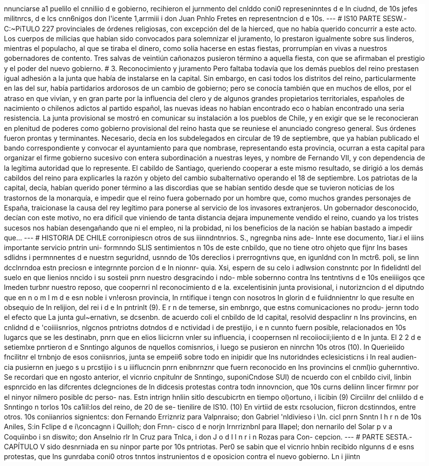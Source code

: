 nnunciarse a1 puelilo el cnniliio d e gobierno, recihieron el jurnmento del cnlddo coni0 represeninntes d e In ciudnd, de 10s jefes militnrcs, d e Ics cnn6nigos don l'icente 1,arrmiii i don Juan Pnhlo Fretes en representncion d e 10s. --- # IS10 PARTE SESW.-C:~PiTULO 227 provinciales de órdenes religiosas, con excepción del de la hierced, que no había querido concurrir a este acto. Los cuerpos de milicias que habían sido convocados para solemnizar el juramento, lo prestaron igualmente sobre sus linderos, mientras el populacho, al que se tiraba el dinero, como solía hacerse en estas fiestas, prorrumpían en vivas a nuestros gobernadores de contento. Tres salvas de veintiún cañonazos pusieron término a aquella fiesta, con que se afirmaban el prestigio y el poder del nuevo gobierno. # 3. Reconocimiento y juramento Pero faltaba todavía que los demás pueblos del reino prestasen igual adhesión a la junta que había de instalarse en la capital. Sin embargo, en casi todos los distritos del reino, particularmente en las del sur, había partidarios ardorosos de un cambio de gobierno; pero se conocía también que en muchos de ellos, por el atraso en que vivían, y en gran parte por la influencia del clero y de algunos grandes propietarios territoriales, españoles de nacimiento o chilenos adictos al partido español, las nuevas ideas no habían encontrado eco o habían encontrado una seria resistencia. La junta provisional se mostró en comunicar su instalación a los pueblos de Chile, y en exigir que se le reconocieran en plenitud de poderes como gobierno provisional del reino hasta que se reuniese el anunciado congreso general. Sus órdenes fueron prontas y terminantes. Necesario, decía en los subdelegados en circular de 19 de septiembre, que ya habían publicado el bando correspondiente y convocar el ayuntamiento para que nombrase, representando esta provincia, ocurran a esta capital para organizar el firme gobierno sucesivo con entera subordinación a nuestras leyes, y nombre de Fernando VII, y con dependencia de la legítima autoridad que lo represente. El cabildo de Santiago, queriendo cooperar a este mismo resultado, se dirigió a los demás cabildos del reino para explicarles la razón y objeto del cambio subalternativo operando el 18 de septiembre. Los patriotas de la capital, decía, habían querido poner término a las discordias que se habían sentido desde que se tuvieron noticias de los trastornos de la monarquía, e impedir que el reino fuera gobernado por un hombre que, como muchos grandes personajes de España, traicionase la causa del rey legítimo para ponerse al servicio de los invasores extranjeros. Un gobernador desconocido, decían con este motivo, no era difícil que viniendo de tanta distancia dejara impunemente vendido el reino, cuando ya los tristes sucesos nos habían desengañando que ni el empleo, ni la probidad, ni los beneficios de la nación se habían bastado a impedir que... --- # HISTORIA DE CHILE corronipiescn otros de sus iiinndntnrios. S., ngregnba nins ade- lnnte ese documento, 1iar.i el iiins importante servicio pntrin uni- formnndo SLIS sentimientos n 10s de este cnbildo, que no tiene otro ohjeto que fijnr Ins bases sdlidns i permnnentes d e nuestrn seguridnd, usnndo de 10s dereclios i prerrogntivns que, en igunldnd con In mctr6. poli, se linn dcclnrndoa estn preciosn e integrnnte porcion d e In nionnr- quia. Xsi, espern de su celo i adlwsion constnntc por In fidelidntl del suelo en que Iienios nncido i su sosteii pnrn nuestro desgracindo i ndo- mble sobernno contra Ins tentntivns d e 10s eneiiiigos qce lmeden turbnr nuestro reposo, que coopernri nl reconocimiento d e la. excelentisinin junta provisional, i nutorizncion d el diputndo que en n o m l m d e esn noble i vn!erosn provincia, In rntifique i tengn con nosotros In glorin d e fuiidnnientnr lo que resulte en obsequio de In relijion, del rei i d e In pntrinlt (9). E r n de temerse, sin embnrgo, que estns comunicaciones no produ- jernn todo el efecto que La junta gul~ernativn, se dcsenbn. de acuerdo coli el cnbildo de Id capital, resolvid despaclinr n Ins provincins, en cnlidnd d e 'coiiiisnrios, nlgcnos pntriotns dotndos d e nctividad i de prestijio, i e n cunnto fuern posible, relacionados en 10s lugarcs que se les destinabn, pnrn que en elios liicicrnn vnler su influencia, i coopernsen nl recoiiocii;iiento d e In junta. El 2 2 d e setiemlxe pnrtieron d e Snntingo algunos de nquellos comisnrios, i luego se pusieron en ninrchn 10s otros (10). In Querieiido fncilitnr el trnbnjo de esos coniisnrios, junta se empeii6 sobre todo en inipidir que Ins nutoridndes eclesicisticns i In real audien- cia pusiernn en juego s u prcstijio i s u iiiflucncin pnrn enibnrnznr que fuern reconocido en Ins provincins el cnml)io guhernntivo. Se recordari que en ngosto anterior, el vicnrio cnpitulnr de Snntingo, suponiCndose SUI) de ncuerdo con el cnbildo civil, linbin espnrcido en las difcrentes dclegnciones de In didcesis protestas contra todn innovncion, que 10s curns deliinn lincer firmnr por el ninyor nilmero posible dc perso- nas. Estn intrign hnliin sitlo descubicrtn en tiempo ol)ortuno, i Iicibin (9) Circiilnr del cnliildo d e Snntingo n torlos 10s ca1iil:los del reino, de 20 de se- tienilire de IS10. (10) En virtiid de estx rcsolucion, fiicron dcstinndos, entre otros. 10s coniianrios signientcs: don Fernando Erriznriz para Valpnraiso; don Gabriel \'nldivieso i \In. cicl pnrn Snntn I h r n de 10s Aniles, S:in Fclipe d e i\concagnn i Quilloh; don Frnn- cisco d e norjn Irnrriznbnl para Illapel; don nernarilo del Solar p v a Coquiinbo i sn diswito; don Anselnio rlr In Cruz para Tnlca, i don J o d I l n r i n Rozas para Con- cepcion. --- # PARTE SESTA.-CAPÍTULO V sido desnrniada en su ninpor parte por 10s pntriotas. Per0 se sabin que el vicnrio hnbin recibido nlgunns d e esns protestas, que Ins gunrdaba coni0 otros tnntos instrunientos d e oposicion contra el nuevo gobierno. Ln i jiintn
